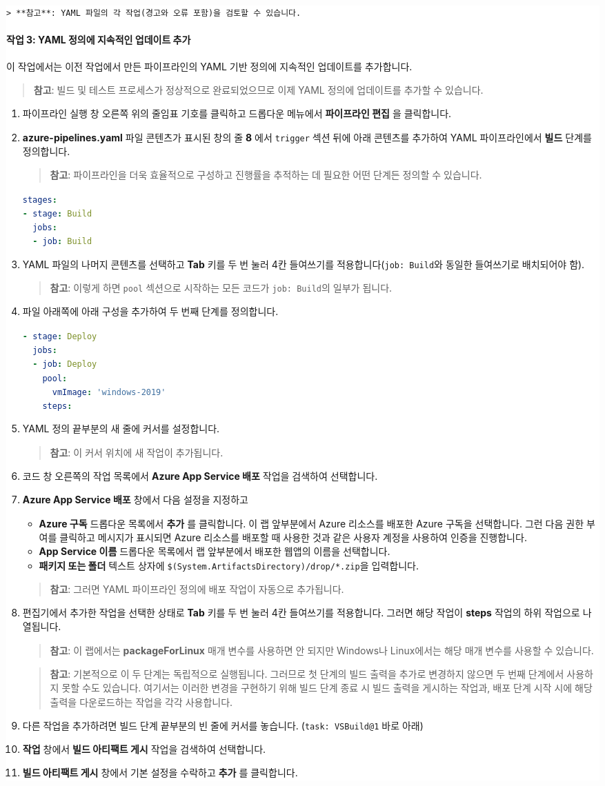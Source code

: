     > **참고**: YAML 파일의 각 작업(경고와 오류 포함)을 검토할 수 있습니다.

#### <a name="task-3-add-continuous-delivery-to-the-yaml-definition"></a>작업 3: YAML 정의에 지속적인 업데이트 추가

이 작업에서는 이전 작업에서 만든 파이프라인의 YAML 기반 정의에 지속적인 업데이트를 추가합니다.

> **참고**: 빌드 및 테스트 프로세스가 정상적으로 완료되었으므로 이제 YAML 정의에 업데이트를 추가할 수 있습니다.

1. 파이프라인 실행 창 오른쪽 위의 줄임표 기호를 클릭하고 드롭다운 메뉴에서 **파이프라인 편집** 을 클릭합니다.
1. **azure-pipelines.yaml** 파일 콘텐츠가 표시된 창의 줄 **8** 에서 `trigger` 섹션 뒤에 아래 콘텐츠를 추가하여 YAML 파이프라인에서 **빌드** 단계를 정의합니다.

    > **참고**: 파이프라인을 더욱 효율적으로 구성하고 진행률을 추적하는 데 필요한 어떤 단계든 정의할 수 있습니다.

    ```yaml
    stages:
    - stage: Build
      jobs:
      - job: Build
    ```

1. YAML 파일의 나머지 콘텐츠를 선택하고 **Tab** 키를 두 번 눌러 4칸 들여쓰기를 적용합니다(```job: Build```와 동일한 들여쓰기로 배치되어야 함).

    > **참고**: 이렇게 하면 `pool` 섹션으로 시작하는 모든 코드가 `job: Build`의 일부가 됩니다.

1. 파일 아래쪽에 아래 구성을 추가하여 두 번째 단계를 정의합니다.

    ```yaml
    - stage: Deploy
      jobs:
      - job: Deploy
        pool:
          vmImage: 'windows-2019'
        steps:
    ```

1. YAML 정의 끝부분의 새 줄에 커서를 설정합니다.

    > **참고**: 이 커서 위치에 새 작업이 추가됩니다.

1. 코드 창 오른쪽의 작업 목록에서 **Azure App Service 배포** 작업을 검색하여 선택합니다.
1. **Azure App Service 배포** 창에서 다음 설정을 지정하고

    - **Azure 구독** 드롭다운 목록에서 **추가** 를 클릭합니다. 이 랩 앞부분에서 Azure 리소스를 배포한 Azure 구독을 선택합니다. 그런 다음 권한 부여를 클릭하고 메시지가 표시되면 Azure 리소스를 배포할 때 사용한 것과 같은 사용자 계정을 사용하여 인증을 진행합니다.
    - **App Service 이름** 드롭다운 목록에서 랩 앞부분에서 배포한 웹앱의 이름을 선택합니다.
    - **패키지 또는 폴더** 텍스트 상자에 `$(System.ArtifactsDirectory)/drop/*.zip`을 입력합니다.

    > **참고**: 그러면 YAML 파이프라인 정의에 배포 작업이 자동으로 추가됩니다.

1. 편집기에서 추가한 작업을 선택한 상태로 **Tab** 키를 두 번 눌러 4칸 들여쓰기를 적용합니다. 그러면 해당 작업이 **steps** 작업의 하위 작업으로 나열됩니다.

    > **참고**: 이 랩에서는 **packageForLinux** 매개 변수를 사용하면 안 되지만 Windows나 Linux에서는 해당 매개 변수를 사용할 수 있습니다.

    > **참고**: 기본적으로 이 두 단계는 독립적으로 실행됩니다. 그러므로 첫 단계의 빌드 출력을 추가로 변경하지 않으면 두 번째 단계에서 사용하지 못할 수도 있습니다. 여기서는 이러한 변경을 구현하기 위해 빌드 단계 종료 시 빌드 출력을 게시하는 작업과, 배포 단계 시작 시에 해당 출력을 다운로드하는 작업을 각각 사용합니다.

1. 다른 작업을 추가하려면 빌드 단계 끝부분의 빈 줄에 커서를 놓습니다. (`task: VSBuild@1` 바로 아래)
1. **작업** 창에서 **빌드 아티팩트 게시** 작업을 검색하여 선택합니다.
1. **빌드 아티팩트 게시** 창에서 기본 설정을 수락하고 **추가** 를 클릭합니다.
